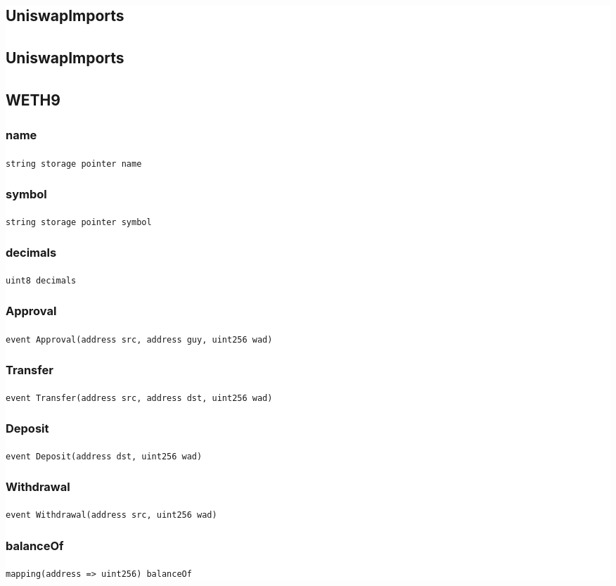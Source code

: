 ## UniswapImports

## UniswapImports

## WETH9

### name

```solidity
string storage pointer name
```

### symbol

```solidity
string storage pointer symbol
```

### decimals

```solidity
uint8 decimals
```

### Approval

```solidity
event Approval(address src, address guy, uint256 wad)
```

### Transfer

```solidity
event Transfer(address src, address dst, uint256 wad)
```

### Deposit

```solidity
event Deposit(address dst, uint256 wad)
```

### Withdrawal

```solidity
event Withdrawal(address src, uint256 wad)
```

### balanceOf

```solidity
mapping(address => uint256) balanceOf
```
